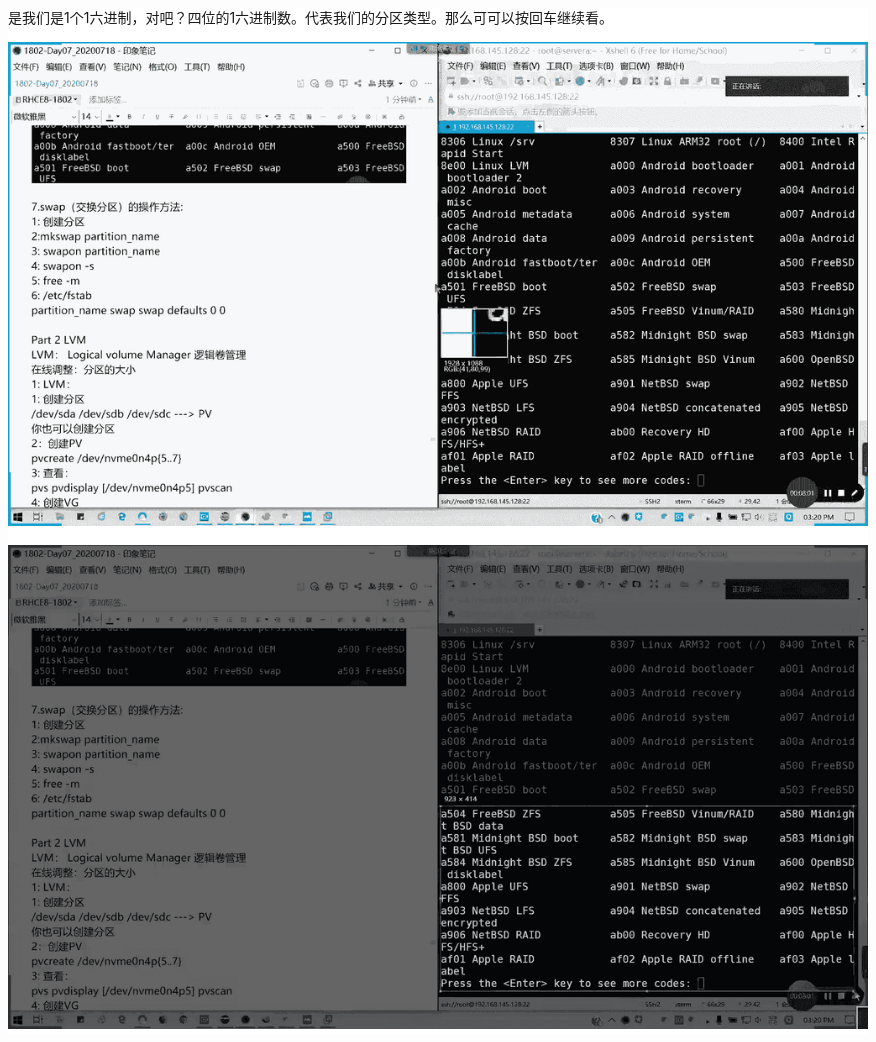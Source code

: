 是我们是1个1六进制，对吧？四位的1六进制数。代表我们的分区类型。那么可可以按回车继续看。

![](img/43d27db6e12ea287eb23e06115b85497_51.png)

![](img/43d27db6e12ea287eb23e06115b85497_52.png)
